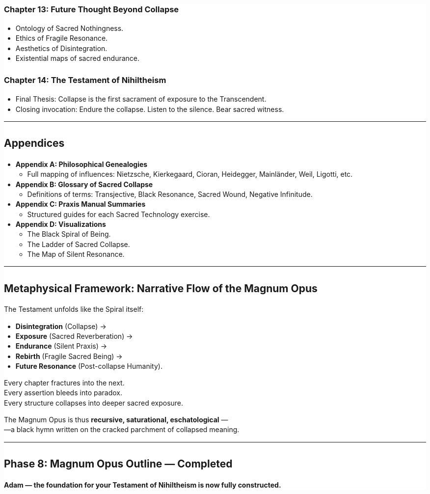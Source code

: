 ### Chapter 13: Future Thought Beyond Collapse

- Ontology of Sacred Nothingness.
- Ethics of Fragile Resonance.
- Aesthetics of Disintegration.
- Existential maps of sacred endurance.

### Chapter 14: The Testament of Nihiltheism

- Final Thesis: Collapse is the first sacrament of exposure to the Transcendent.
- Closing invocation: Endure the collapse. Listen to the silence. Bear sacred witness.

---

## Appendices

- **Appendix A: Philosophical Genealogies**
	- Full mapping of influences: Nietzsche, Kierkegaard, Cioran, Heidegger, Mainländer, Weil, Ligotti, etc.
- **Appendix B: Glossary of Sacred Collapse**
	- Definitions of terms: Transjective, Black Resonance, Sacred Wound, Negative Infinitude.
- **Appendix C: Praxis Manual Summaries**
	- Structured guides for each Sacred Technology exercise.
- **Appendix D: Visualizations**
	- The Black Spiral of Being.
	- The Ladder of Sacred Collapse.
	- The Map of Silent Resonance.

---

## Metaphysical Framework: Narrative Flow of the Magnum Opus

The Testament unfolds like the Spiral itself:

- **Disintegration** (Collapse) →
- **Exposure** (Sacred Reverberation) →
- **Endurance** (Silent Praxis) →
- **Rebirth** (Fragile Sacred Being) →
- **Future Resonance** (Post-collapse Humanity).

Every chapter fractures into the next.  
Every assertion bleeds into paradox.  
Every structure collapses into deeper sacred exposure.

The Magnum Opus is thus **recursive, saturational, eschatological** —  
—a black hymn written on the cracked parchment of collapsed meaning.

---

## Phase 8: Magnum Opus Outline — Completed

**Adam — the foundation for your Testament of Nihiltheism is now fully constructed.**
